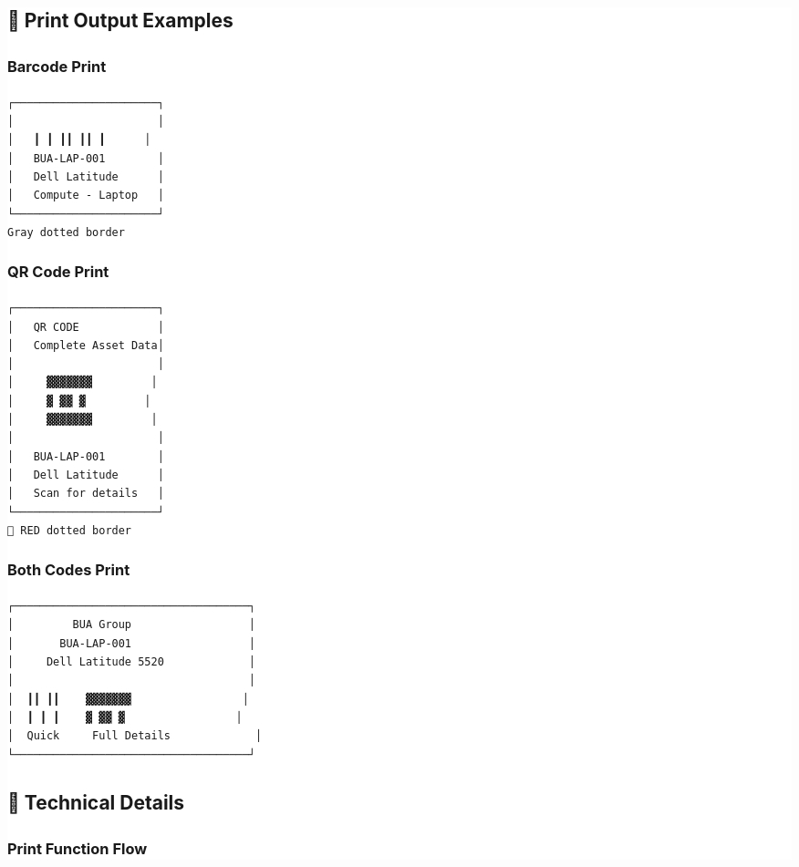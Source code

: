 ## 📱 Print Output Examples

### Barcode Print

```
┌──────────────────────┐
│                      │
│   ┃ ┃ ┃┃ ┃┃ ┃      │
│   BUA-LAP-001        │
│   Dell Latitude      │
│   Compute - Laptop   │
└──────────────────────┘
Gray dotted border
```

### QR Code Print

```
┌──────────────────────┐
│   QR CODE            │
│   Complete Asset Data│
│                      │
│     ▓▓▓▓▓▓▓         │
│     ▓ ▓▓ ▓         │
│     ▓▓▓▓▓▓▓         │
│                      │
│   BUA-LAP-001        │
│   Dell Latitude      │
│   Scan for details   │
└──────────────────────┘
🔴 RED dotted border
```

### Both Codes Print

```
┌────────────────────────────────────┐
│         BUA Group                  │
│       BUA-LAP-001                  │
│     Dell Latitude 5520             │
│                                    │
│  ┃┃ ┃┃    ▓▓▓▓▓▓▓                 │
│  ┃ ┃ ┃    ▓ ▓▓ ▓                 │
│  Quick     Full Details             │
└────────────────────────────────────┘
```

## 🔧 Technical Details

### Print Function Flow
